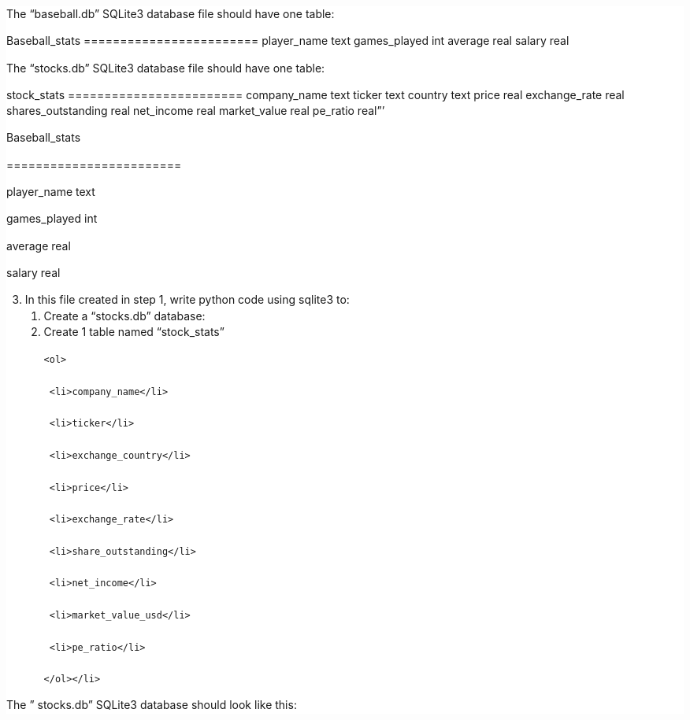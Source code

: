 The “baseball.db” SQLite3 database file should have one table:

Baseball_stats ======================== player_name text games_played int average real salary real




The “stocks.db” SQLite3 database file should have one table:

stock_stats ======================== company_name text ticker text country text price real exchange_rate real shares_outstanding real net_income real market_value real pe_ratio real”’




Baseball_stats

========================

player_name          text

games_played        int

average                  real

salary                     real




<ol start="3">

 <li>In this file created in step 1, write python code using sqlite3 to:

  <ol>

   <li>Create a “stocks.db” database:</li>

   <li>Create 1 table named “stock_stats”

    <ol>

     <li>company_name</li>

     <li>ticker</li>

     <li>exchange_country</li>

     <li>price</li>

     <li>exchange_rate</li>

     <li>share_outstanding</li>

     <li>net_income</li>

     <li>market_value_usd</li>

     <li>pe_ratio</li>

    </ol></li>

  </ol></li>

</ol>

The ” stocks.db” SQLite3 database should look like this:
